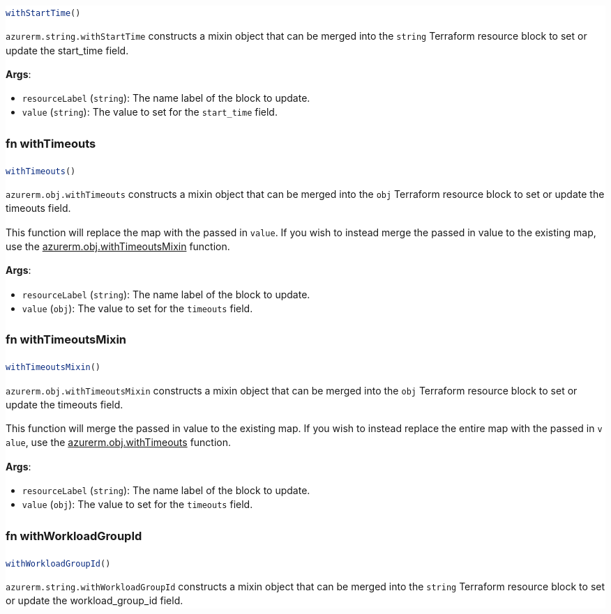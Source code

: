 ```ts
withStartTime()
```

`azurerm.string.withStartTime` constructs a mixin object that can be merged into the `string`
Terraform resource block to set or update the start_time field.



**Args**:
  - `resourceLabel` (`string`): The name label of the block to update.
  - `value` (`string`): The value to set for the `start_time` field.


### fn withTimeouts

```ts
withTimeouts()
```

`azurerm.obj.withTimeouts` constructs a mixin object that can be merged into the `obj`
Terraform resource block to set or update the timeouts field.

This function will replace the map with the passed in `value`. If you wish to instead merge the
passed in value to the existing map, use the [azurerm.obj.withTimeoutsMixin](TODO) function.

**Args**:
  - `resourceLabel` (`string`): The name label of the block to update.
  - `value` (`obj`): The value to set for the `timeouts` field.


### fn withTimeoutsMixin

```ts
withTimeoutsMixin()
```

`azurerm.obj.withTimeoutsMixin` constructs a mixin object that can be merged into the `obj`
Terraform resource block to set or update the timeouts field.

This function will merge the passed in value to the existing map. If you wish
to instead replace the entire map with the passed in `value`, use the [azurerm.obj.withTimeouts](TODO)
function.


**Args**:
  - `resourceLabel` (`string`): The name label of the block to update.
  - `value` (`obj`): The value to set for the `timeouts` field.


### fn withWorkloadGroupId

```ts
withWorkloadGroupId()
```

`azurerm.string.withWorkloadGroupId` constructs a mixin object that can be merged into the `string`
Terraform resource block to set or update the workload_group_id field.
